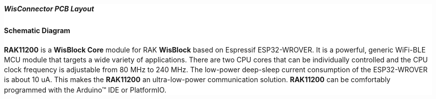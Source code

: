 ##### WisConnector PCB Layout
<rk-img
  src="/assets/images/wisblock/rak11200/datasheet/MxxS1003K6M.png"
  width="90%"
  caption="WisConnector PCB footprint and recommendations"
/>

#### Schematic Diagram

<rk-img
  src="/assets/images/wisblock/rak11200/datasheet/schematic.png"
  width="100%"
  caption="RAK11200 Schematic Diagram"
/> 
**RAK11200** is a **WisBlock Core** module for RAK **WisBlock** based on Espressif ESP32-WROVER. It is a powerful, generic WiFi-BLE MCU module that targets a wide variety of applications. There are two CPU cores that can be individually controlled and the CPU clock frequency is adjustable from 80&nbsp;MHz to 240&nbsp;MHz. The low-power deep-sleep current consumption of the ESP32-WROVER is about 10&nbsp;uA. This makes the **RAK11200** an ultra-low-power communication solution. **RAK11200** can be comfortably programmed with the Arduino™ IDE or PlatformIO.
